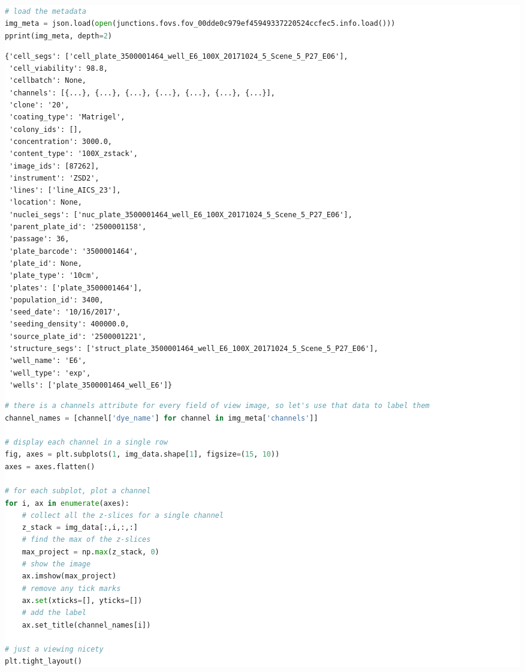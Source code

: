 
```python
# load the metadata
img_meta = json.load(open(junctions.fovs.fov_00dde0c979ef45949337220524ccfec5.info.load()))
pprint(img_meta, depth=2)
```

    {'cell_segs': ['cell_plate_3500001464_well_E6_100X_20171024_5_Scene_5_P27_E06'],
     'cell_viability': 98.8,
     'cellbatch': None,
     'channels': [{...}, {...}, {...}, {...}, {...}, {...}, {...}],
     'clone': '20',
     'coating_type': 'Matrigel',
     'colony_ids': [],
     'concentration': 3000.0,
     'content_type': '100X_zstack',
     'image_ids': [87262],
     'instrument': 'ZSD2',
     'lines': ['line_AICS_23'],
     'location': None,
     'nuclei_segs': ['nuc_plate_3500001464_well_E6_100X_20171024_5_Scene_5_P27_E06'],
     'parent_plate_id': '2500001158',
     'passage': 36,
     'plate_barcode': '3500001464',
     'plate_id': None,
     'plate_type': '10cm',
     'plates': ['plate_3500001464'],
     'population_id': 3400,
     'seed_date': '10/16/2017',
     'seeding_density': 400000.0,
     'source_plate_id': '2500001221',
     'structure_segs': ['struct_plate_3500001464_well_E6_100X_20171024_5_Scene_5_P27_E06'],
     'well_name': 'E6',
     'well_type': 'exp',
     'wells': ['plate_3500001464_well_E6']}



```python
# there is a channels attribute for every field of view image, so let's use that data to label them
channel_names = [channel['dye_name'] for channel in img_meta['channels']]

# display each channel in a single row
fig, axes = plt.subplots(1, img_data.shape[1], figsize=(15, 10))
axes = axes.flatten()

# for each subplot, plot a channel
for i, ax in enumerate(axes):
    # collect all the z-slices for a single channel
    z_stack = img_data[:,i,:,:]
    # find the max of the z-slices
    max_project = np.max(z_stack, 0)
    # show the image
    ax.imshow(max_project)
    # remove any tick marks
    ax.set(xticks=[], yticks=[])
    # add the label
    ax.set_title(channel_names[i])
    
# just a viewing nicety
plt.tight_layout()
```
